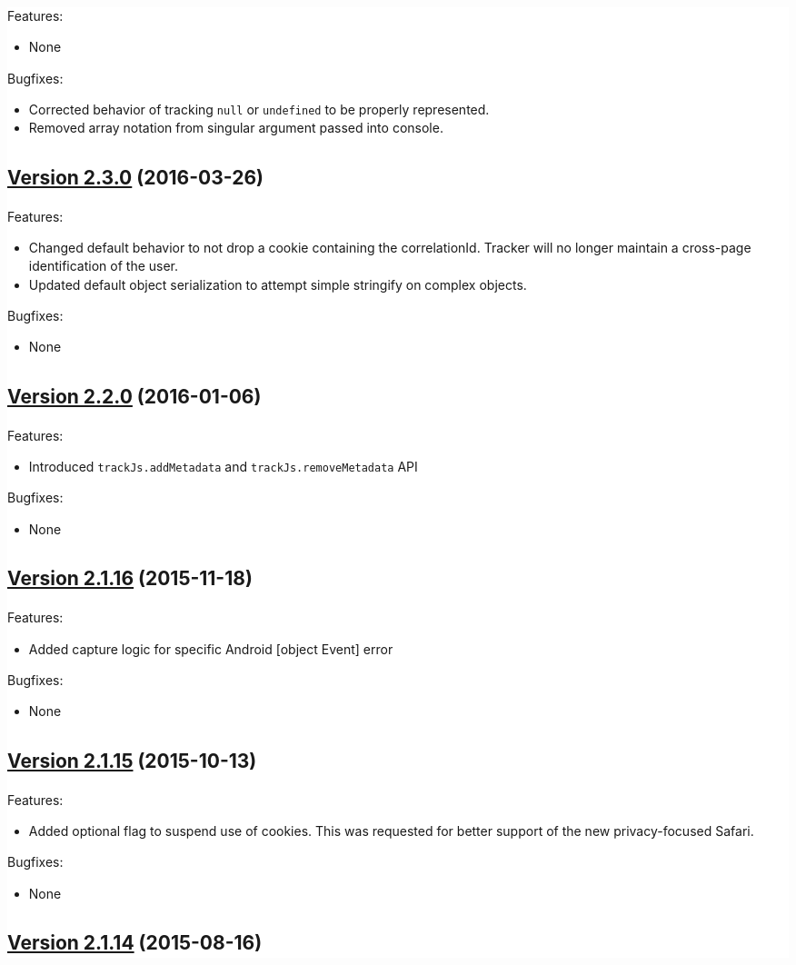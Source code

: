Features:

  - None

Bugfixes:

  - Corrected behavior of tracking `null` or `undefined` to be properly represented.
  - Removed array notation from singular argument passed into console.

## [Version 2.3.0](https://cdn.trackjs.com/releases/2.3.0/tracker.js) (2016-03-26)

Features:

  - Changed default behavior to not drop a cookie containing the correlationId. Tracker will no longer maintain a cross-page identification of the user.
  - Updated default object serialization to attempt simple stringify on complex objects.

Bugfixes:

  - None

## [Version 2.2.0](https://cdn.trackjs.com/releases/2.2.0/tracker.js) (2016-01-06)

Features:

  - Introduced `trackJs.addMetadata` and `trackJs.removeMetadata` API

Bugfixes:

  - None

## [Version 2.1.16](https://cdn.trackjs.com/releases/2.1.16/tracker.js) (2015-11-18)

Features:

  - Added capture logic for specific Android [object Event] error

Bugfixes:

  - None

## [Version 2.1.15](https://cdn.trackjs.com/releases/2.1.15/tracker.js) (2015-10-13)

Features:

  - Added optional flag to suspend use of cookies. This was requested for better support of the new privacy-focused Safari.

Bugfixes:

  - None


## [Version 2.1.14](https://cdn.trackjs.com/releases/2.1.14/tracker.js) (2015-08-16)
